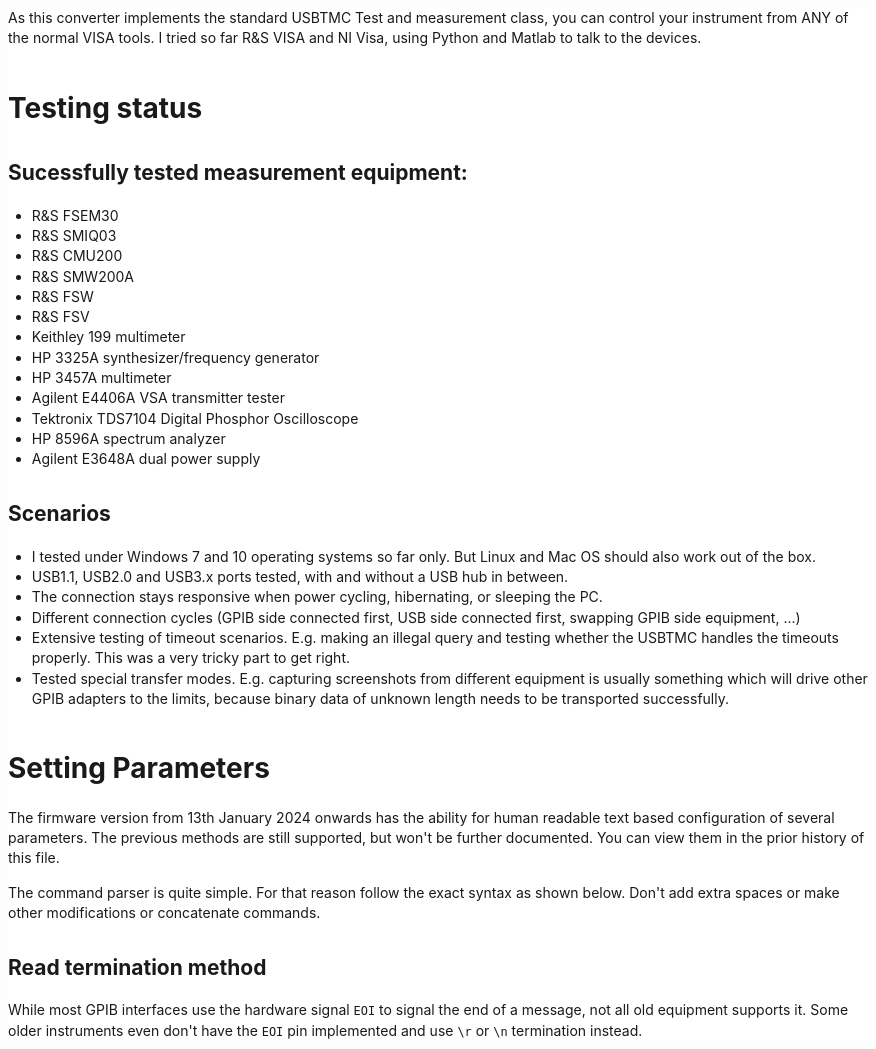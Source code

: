 
As this converter implements the standard USBTMC Test and measurement class, you can control your instrument from ANY of the normal VISA tools. I tried so far R&S VISA and NI Visa, using Python and Matlab to talk to the devices.

# Testing status

## Sucessfully tested measurement equipment:
- R&S FSEM30
- R&S SMIQ03
- R&S CMU200
- R&S SMW200A
- R&S FSW
- R&S FSV
- Keithley 199 multimeter
- HP 3325A synthesizer/frequency generator
- HP 3457A multimeter
- Agilent E4406A VSA transmitter tester
- Tektronix TDS7104 Digital Phosphor Oscilloscope
- HP 8596A spectrum analyzer
- Agilent E3648A dual power supply

## Scenarios

- I tested under Windows 7 and 10 operating systems so far only. But Linux and Mac OS should also work out of the box.
- USB1.1, USB2.0 and USB3.x ports tested, with and without a USB hub in between.
- The connection stays responsive when power cycling, hibernating, or sleeping the PC.
- Different connection cycles (GPIB side connected first, USB side connected first, swapping GPIB side equipment, ...)
- Extensive testing of timeout scenarios. E.g. making an illegal query and testing whether the USBTMC handles the timeouts properly. This was a very tricky part to get right.
- Tested special transfer modes. E.g. capturing screenshots from different equipment is usually something which will drive other GPIB adapters to the limits, because binary data of unknown length needs to be transported successfully.

# Setting Parameters

The firmware version from 13th January 2024 onwards has the ability for human readable text based configuration of several parameters.
The previous methods are still supported, but won't be further documented. You can view them in the prior history of this file.

The command parser is quite simple. For that reason follow the exact syntax as shown below. 
Don't add extra spaces or make other modifications or concatenate commands.

## Read termination method

While most GPIB interfaces use the hardware signal `EOI` to signal the end of a message, not all old equipment supports it. Some older instruments even don't have the `EOI` pin implemented and use `\r` or `\n` termination instead.
